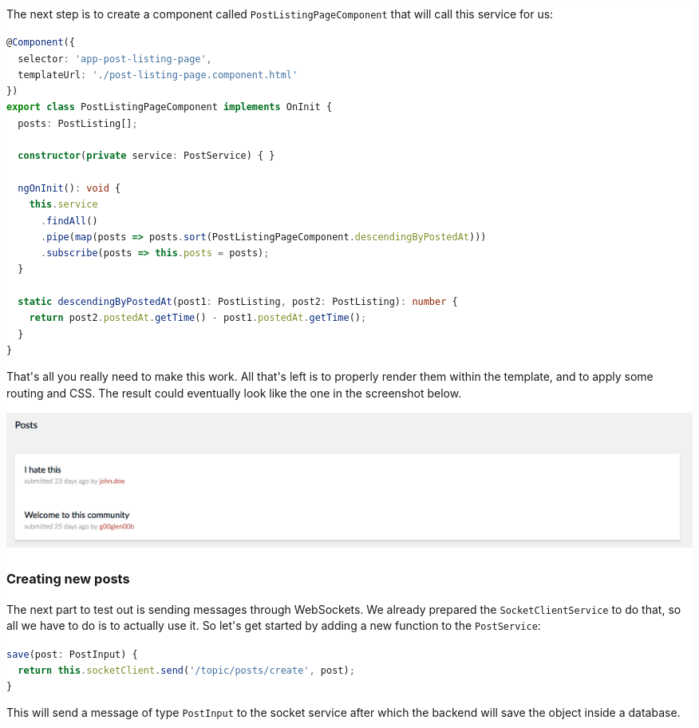 The next step is to create a component called `PostListingPageComponent` that will call this service for us:

```typescript
@Component({
  selector: 'app-post-listing-page',
  templateUrl: './post-listing-page.component.html'
})
export class PostListingPageComponent implements OnInit {
  posts: PostListing[];

  constructor(private service: PostService) { }

  ngOnInit(): void {
    this.service
      .findAll()
      .pipe(map(posts => posts.sort(PostListingPageComponent.descendingByPostedAt)))
      .subscribe(posts => this.posts = posts);
  }

  static descendingByPostedAt(post1: PostListing, post2: PostListing): number {
    return post2.postedAt.getTime() - post1.postedAt.getTime();
  }
}
```

That's all you really need to make this work. All that's left is to properly render them within the template, and to apply some routing and CSS. The result could eventually look like the one in the screenshot below.

![Screenshot of the post list component](images/Screenshot-2018-08-26-10.42.52.png)

### Creating new posts

The next part to test out is sending messages through WebSockets. We already prepared the `SocketClientService` to do that, so all we have to do is to actually use it. So let's get started by adding a new function to the `PostService`:

```typescript
save(post: PostInput) {
  return this.socketClient.send('/topic/posts/create', post);
}
```

This will send a message of type `PostInput` to the socket service after which the backend will save the object inside a database.
